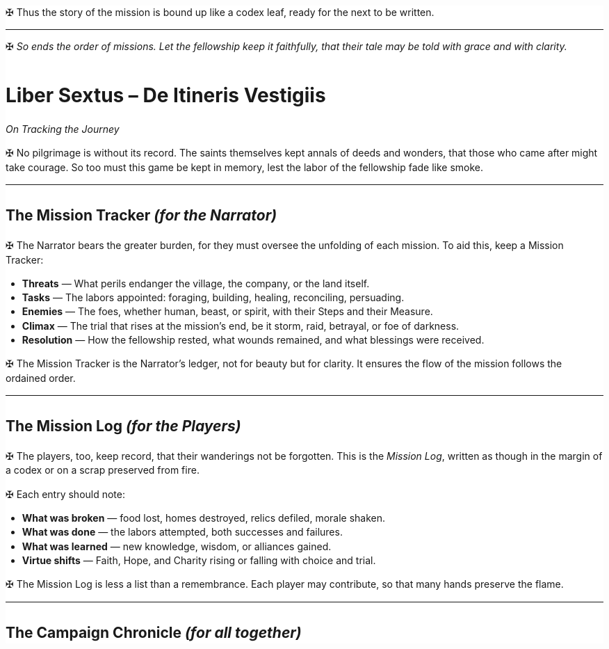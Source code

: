 ✠ Thus the story of the mission is bound up like a codex leaf, ready for the next to be written.  

---

✠ *So ends the order of missions. Let the fellowship keep it faithfully, that their tale may be told with grace and with clarity.*  



# Liber Sextus – De Itineris Vestigiis  

*On Tracking the Journey*  

✠ No pilgrimage is without its record. The saints themselves kept annals of deeds and wonders, that those who came after might take courage. So too must this game be kept in memory, lest the labor of the fellowship fade like smoke.  

---

## The Mission Tracker *(for the Narrator)*  

✠ The Narrator bears the greater burden, for they must oversee the unfolding of each mission. To aid this, keep a Mission Tracker:  

- **Threats** — What perils endanger the village, the company, or the land itself.  
- **Tasks** — The labors appointed: foraging, building, healing, reconciling, persuading.  
- **Enemies** — The foes, whether human, beast, or spirit, with their Steps and their Measure.  
- **Climax** — The trial that rises at the mission’s end, be it storm, raid, betrayal, or foe of darkness.  
- **Resolution** — How the fellowship rested, what wounds remained, and what blessings were received.  

✠ The Mission Tracker is the Narrator’s ledger, not for beauty but for clarity. It ensures the flow of the mission follows the ordained order.  

---

## The Mission Log *(for the Players)*  

✠ The players, too, keep record, that their wanderings not be forgotten. This is the *Mission Log*, written as though in the margin of a codex or on a scrap preserved from fire.  

✠ Each entry should note:  

- **What was broken** — food lost, homes destroyed, relics defiled, morale shaken.  
- **What was done** — the labors attempted, both successes and failures.  
- **What was learned** — new knowledge, wisdom, or alliances gained.  
- **Virtue shifts** — Faith, Hope, and Charity rising or falling with choice and trial.  

✠ The Mission Log is less a list than a remembrance. Each player may contribute, so that many hands preserve the flame.  

---

## The Campaign Chronicle *(for all together)*  
